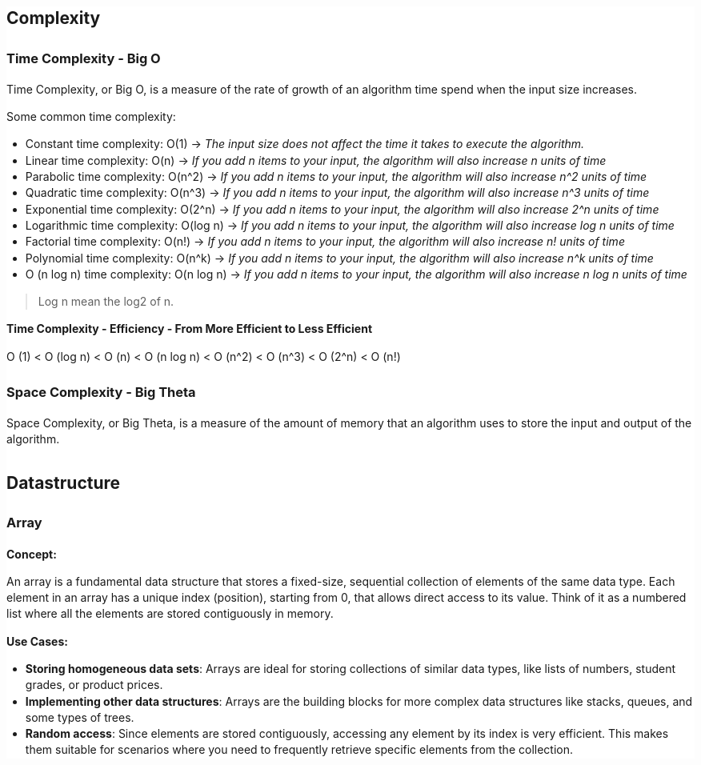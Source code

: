 ## Complexity

### Time Complexity - Big O

Time Complexity, or Big O, is a measure of the rate of growth of an algorithm time spend when the input size increases.

Some common time complexity:

- Constant time complexity: O(1) -> *The input size does not affect the time it takes to execute the algorithm.*
- Linear time complexity: O(n) -> *If you add n items to your input, the algorithm will also increase n units of time*
- Parabolic time complexity: O(n^2) -> *If you add n items to your input, the algorithm will also increase n^2 units of time*
- Quadratic time complexity: O(n^3) -> *If you add n items to your input, the algorithm will also increase n^3 units of time*
- Exponential time complexity: O(2^n) -> *If you add n items to your input, the algorithm will also increase 2^n units of time*
- Logarithmic time complexity: O(log n) -> *If you add n items to your input, the algorithm will also increase log n units of time*
- Factorial time complexity: O(n!) -> *If you add n items to your input, the algorithm will also increase n! units of time*
- Polynomial time complexity: O(n^k) -> *If you add n items to your input, the algorithm will also increase n^k units of time*
- O (n log n) time complexity: O(n log n) -> *If you add n items to your input, the algorithm will also increase n log n units of time*

> Log n mean the log2 of n.

**Time Complexity - Efficiency - From More Efficient to Less Efficient**

O (1) < O (log n) < O (n) < O (n log n) < O (n^2) < O (n^3) < O (2^n) < O (n!)

### Space Complexity - Big Theta

Space Complexity, or Big Theta, is a measure of the amount of memory that an algorithm uses to store the input and output of the algorithm.

## Datastructure

### Array

**Concept:**

An array is a fundamental data structure that stores a fixed-size, sequential collection of elements of the same data type. Each element in an array has a unique index (position), starting from 0, that allows direct access to its value. Think of it as a numbered list where all the elements are stored contiguously in memory.

**Use Cases:**

* **Storing homogeneous data sets**: Arrays are ideal for storing collections of similar data types, like lists of numbers, student grades, or product prices.
* **Implementing other data structures**: Arrays are the building blocks for more complex data structures like stacks, queues, and some types of trees.
* **Random access**: Since elements are stored contiguously, accessing any element by its index is very efficient. This makes them suitable for scenarios where you need to frequently retrieve specific elements from the collection.
